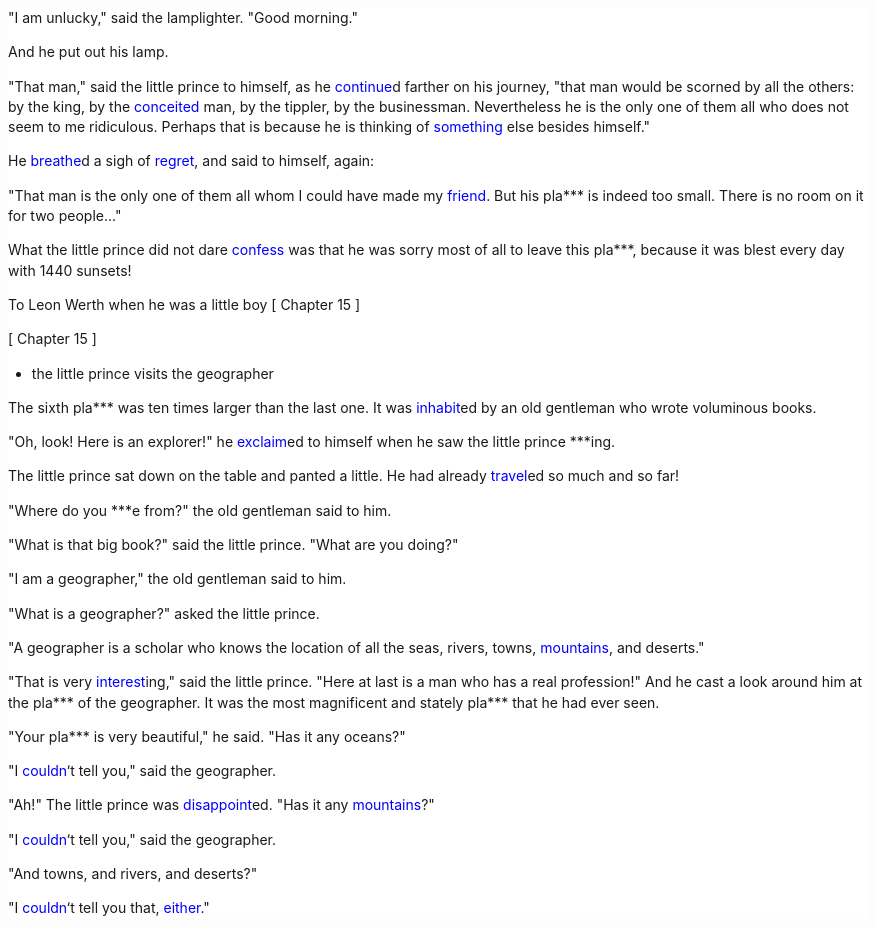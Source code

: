   &quot;I am unlucky,&quot; said the lamplighter. &quot;Good morning.&quot;

  And he put out his lamp.

  &quot;That man,&quot; said the little prince to himself, as he <font color="#0000FF">continue</font>d farther on his journey, &quot;that man would be scorned by all the others: by the king, by the <font color="#0000FF">conceited</font> man, by the tippler, by the businessman. Nevertheless he is the only one of them all who does not seem to me ridiculous. Perhaps that is because he is thinking of <font color="#0000FF">something</font> else besides himself.&quot;

  He <font color="#0000FF">breathe</font>d a sigh of <font color="#0000FF">regret</font>, and said to himself, again:

  &quot;That man is the only one of them all whom I could have made my <font color="#0000FF">friend</font>. But his pla*** is indeed too small. There is no room on it for two people...&quot;

  What the little prince did not dare <font color="#0000FF">confess</font> was that he was sorry most of all to leave this pla***, because it was blest every day with 1440 sunsets!

To Leon Werth when he was a little boy [ Chapter 15 ]

  [ Chapter 15 ]

  - the little prince visits the geographer

  The sixth pla*** was ten times larger than the last one. It was <font color="#0000FF">inhabit</font>ed by an old gentleman who wrote voluminous books.

  &quot;Oh, look! Here is an explorer!&quot; he <font color="#0000FF">exclaim</font>ed to himself when he saw the little prince ***ing.

  The little prince sat down on the table and panted a little. He had already <font color="#0000FF">travel</font>ed so much and so far!

  &quot;Where do you ***e from?&quot; the old gentleman said to him.

  &quot;What is that big book?&quot; said the little prince. &quot;What are you doing?&quot;

  &quot;I am a geographer,&quot; the old gentleman said to him.

  &quot;What is a geographer?&quot; asked the little prince.

  &quot;A geographer is a scholar who knows the location of all the seas, rivers, towns, <font color="#0000FF">mountains</font>, and deserts.&quot;

  &quot;That is very <font color="#0000FF">interest</font>ing,&quot; said the little prince. &quot;Here at last is a man who has a real profession!&quot; And he cast a look around him at the pla*** of the geographer. It was the most magnificent and stately pla*** that he had ever seen.

  &quot;Your pla*** is very beautiful,&quot; he said. &quot;Has it any oceans?&quot;

  &quot;I <font color="#0000FF">couldn</font>‘t tell you,&quot; said the geographer.

  &quot;Ah!&quot; The little prince was <font color="#0000FF">disappoint</font>ed. &quot;Has it any <font color="#0000FF">mountains</font>?&quot;

  &quot;I <font color="#0000FF">couldn</font>‘t tell you,&quot; said the geographer.

  &quot;And towns, and rivers, and deserts?&quot;

  &quot;I <font color="#0000FF">couldn</font>‘t tell you that, <font color="#0000FF">either.</font>&quot;
